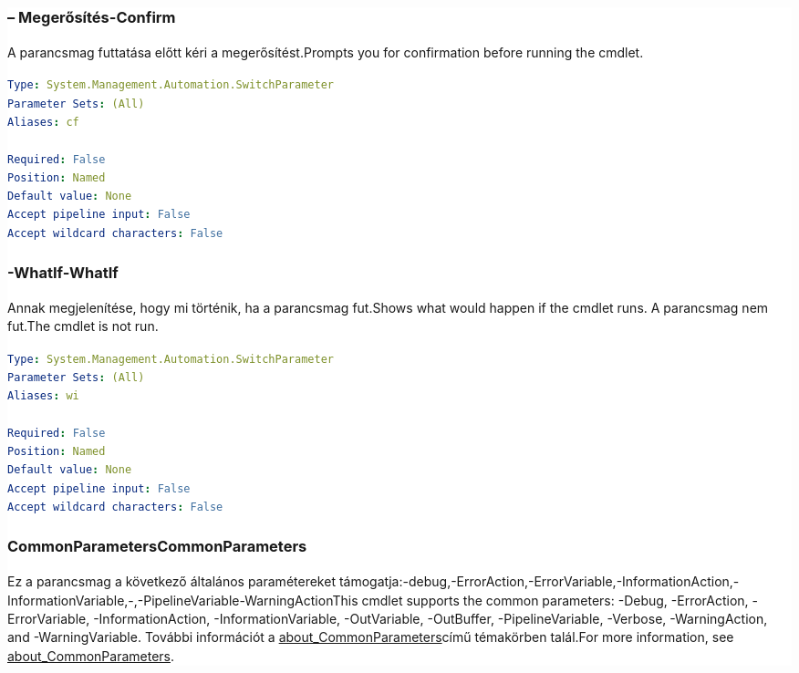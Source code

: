 ### <span data-ttu-id="312f1-137">– Megerősítés</span><span class="sxs-lookup"><span data-stu-id="312f1-137">-Confirm</span></span>
<span data-ttu-id="312f1-138">A parancsmag futtatása előtt kéri a megerősítést.</span><span class="sxs-lookup"><span data-stu-id="312f1-138">Prompts you for confirmation before running the cmdlet.</span></span>

```yaml
Type: System.Management.Automation.SwitchParameter
Parameter Sets: (All)
Aliases: cf

Required: False
Position: Named
Default value: None
Accept pipeline input: False
Accept wildcard characters: False
```

### <span data-ttu-id="312f1-139">-WhatIf</span><span class="sxs-lookup"><span data-stu-id="312f1-139">-WhatIf</span></span>
<span data-ttu-id="312f1-140">Annak megjelenítése, hogy mi történik, ha a parancsmag fut.</span><span class="sxs-lookup"><span data-stu-id="312f1-140">Shows what would happen if the cmdlet runs.</span></span>
<span data-ttu-id="312f1-141">A parancsmag nem fut.</span><span class="sxs-lookup"><span data-stu-id="312f1-141">The cmdlet is not run.</span></span>

```yaml
Type: System.Management.Automation.SwitchParameter
Parameter Sets: (All)
Aliases: wi

Required: False
Position: Named
Default value: None
Accept pipeline input: False
Accept wildcard characters: False
```

### <span data-ttu-id="312f1-142">CommonParameters</span><span class="sxs-lookup"><span data-stu-id="312f1-142">CommonParameters</span></span>
<span data-ttu-id="312f1-143">Ez a parancsmag a következő általános paramétereket támogatja:-debug,-ErrorAction,-ErrorVariable,-InformationAction,-InformationVariable,-,-PipelineVariable-WarningAction</span><span class="sxs-lookup"><span data-stu-id="312f1-143">This cmdlet supports the common parameters: -Debug, -ErrorAction, -ErrorVariable, -InformationAction, -InformationVariable, -OutVariable, -OutBuffer, -PipelineVariable, -Verbose, -WarningAction, and -WarningVariable.</span></span> <span data-ttu-id="312f1-144">További információt a [about_CommonParameters](http://go.microsoft.com/fwlink/?LinkID=113216)című témakörben talál.</span><span class="sxs-lookup"><span data-stu-id="312f1-144">For more information, see [about_CommonParameters](http://go.microsoft.com/fwlink/?LinkID=113216).</span></span>
